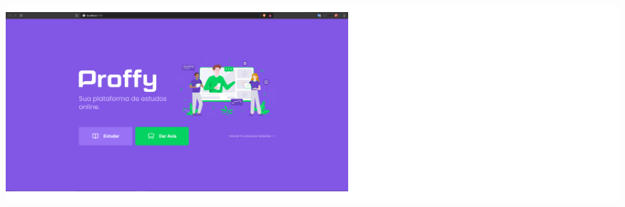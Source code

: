   <img alt="proffy_screenshot" width="480" height="270" src="./assets/screenshots/home.png" />
</p>

<P>